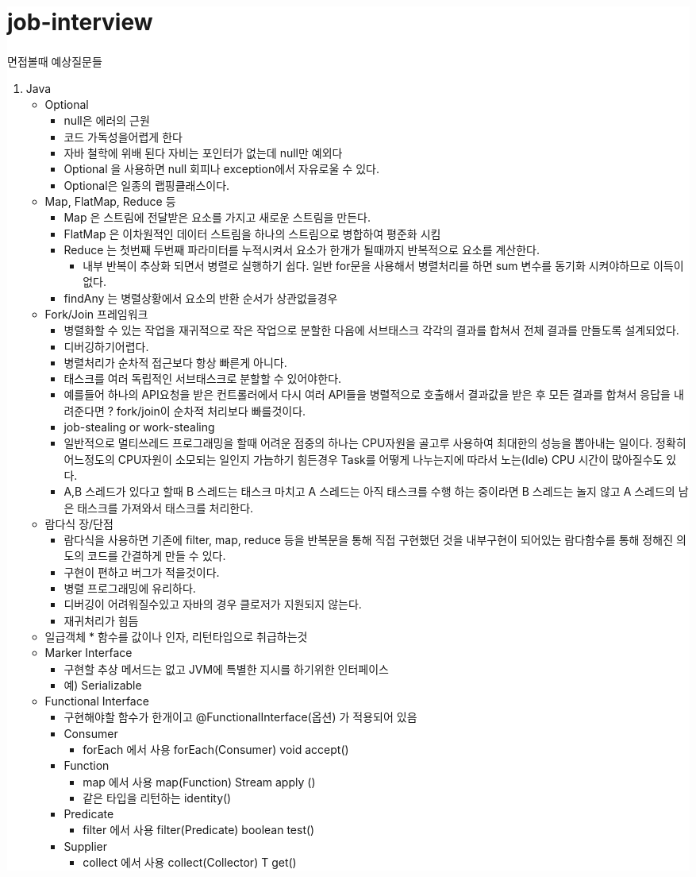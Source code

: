 # job-interview
면접볼때 예상질문들


1. Java
	* Optional
		* null은 에러의 근원
		* 코드 가독성을어렵게 한다
		* 자바 철학에 위배 된다 자비는 포인터가 없는데 null만 예외다
		* Optional 을 사용하면 null 회피나 exception에서 자유로울 수 있다.
		* Optional은  일종의 랩핑클래스이다. 
	* Map, FlatMap, Reduce 등
		* Map 은 스트림에 전달받은 요소를 가지고 새로운 스트림을 만든다.
		* FlatMap 은 이차원적인 데이터 스트림을 하나의 스트림으로 병합하여 평준화 시킴
		* Reduce 는 첫번째 두번째 파라미터를 누적시켜서 요소가 한개가 될때까지 반복적으로 요소를 계산한다.
			* 내부 반복이 추상화 되면서 병렬로 실행하기 쉽다. 일반 for문을 사용해서 병렬처리를 하면 sum 변수를 동기화 시켜야하므로 이득이 없다.
		* findAny 는 병렬상황에서 요소의 반환 순서가 상관없을경우  		
	* Fork/Join 프레임워크 
		* 병렬화할 수 있는 작업을 재귀적으로 작은 작업으로 분할한 다음에 서브태스크 각각의 결과를 합쳐서 전체 결과를 만들도록 설계되었다. 
		* 디버깅하기어렵다. 
		* 병렬처리가 순차적 접근보다 항상 빠른게 아니다.  
		* 태스크를 여러 독립적인 서브태스크로 분할할 수 있어야한다. 
		* 예를들어 하나의 API요청을 받은 컨트롤러에서 다시 여러 API들을 병렬적으로 호출해서 결과값을 받은 후 모든 결과를 합쳐서 응답을 내려준다면 ? fork/join이 순차적 처리보다 빠를것이다. 
		* job-stealing or work-stealing
		* 일반적으로 멀티쓰레드 프로그래밍을 할때 어려운 점중의 하나는 CPU자원을 골고루 사용하여 최대한의 성능을 뽑아내는 일이다. 정확히 어느정도의 CPU자원이 소모되는 일인지 가늠하기 힘든경우 Task를 어떻게 나누는지에 따라서 노는(Idle) CPU 시간이 많아질수도 있다. 
		* A,B 스레드가 있다고 할때 B 스레드는 태스크 마치고 A 스레드는 아직 태스크를 수행 하는 중이라면 B 스레드는 놀지 않고 A 스레드의 남은 태스크를 가져와서 태스크를 처리한다.
	* 람다식 장/단점
		* 람다식을 사용하면 기존에 filter, map, reduce 등을 반복문을 통해 직접 구현했던 것을 내부구현이 되어있는 람다함수를 통해 정해진 의도의 코드를 간결하게 만들 수 있다. 
		* 구현이 편하고 버그가 적을것이다. 
		* 병렬 프로그래밍에 유리하다.
		* 디버깅이 어려워질수있고 자바의 경우 클로저가 지원되지 않는다.
		* 재귀처리가 힘듬
	* 일급객체
			* 함수를 값이나 인자, 리턴타입으로 취급하는것
	* Marker Interface
		* 구현할 추상 메서드는 없고 JVM에 특별한 지시를 하기위한 인터페이스 
		* 예) Serializable
	* Functional Interface
		* 구현해야할 함수가 한개이고 @FunctionalInterface(옵션) 가 적용되어 있음
		* Consumer 
			* forEach 에서 사용 forEach(Consumer) void accept()
		* Function
			* map 에서 사용 map(Function) Stream apply ()
			* 같은 타입을 리턴하는 identity() 
		* Predicate
			* filter 에서 사용 filter(Predicate) boolean test()
		* Supplier 
			* collect 에서 사용 collect(Collector)  T get()
		